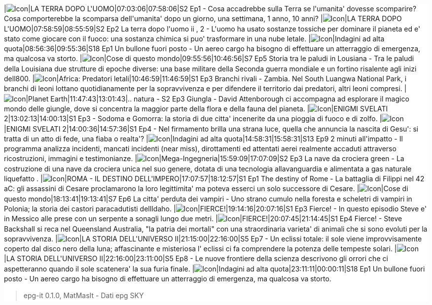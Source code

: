 |![Icon](https://guidatv.sky.it/uuid/4e7ce3c5-f6d3-4576-8353-d73bc04bd128/cover?md5ChecksumParam=0baf979cdcfed0722762a9232299ce41)|LA TERRA DOPO L&#039;UOMO|07:03:06|07:58:06|S2 Ep1 - Cosa accadrebbe sulla Terra se l&#039;umanita&#039; dovesse scomparire? Cosa comporterebbe la scomparsa dell&#039;umanita&#039; dopo un giorno, una settimana, 1 anno, 10 anni?
|![Icon](https://guidatv.sky.it/uuid/58d91661-cb71-48db-871d-869fe6af05ff/cover?md5ChecksumParam=0baf979cdcfed0722762a9232299ce41)|LA TERRA DOPO L&#039;UOMO|07:58:59|08:55:59|S2 Ep2 La terra dopo l&#039;uomo ii , 2 - L&#039;uomo ha usato sostanze tossiche per dominare il pianeta ed e&#039; stato come giocare con il fuoco: una sostanza chimica si puo&#039; trasformare in una nube letale.
|![Icon](https://guidatv.sky.it/uuid/f759a177-6e72-44ab-8b4d-c7cc3c025f69/cover?md5ChecksumParam=0963f469ecb36d207ec89e1d2147d55a)|Indagini ad alta quota|08:56:36|09:55:36|S18 Ep1 Un bullone fuori posto - Un aereo cargo ha bisogno di effettuare un atterraggio di emergenza, ma qualcosa va storto.
|![Icon](https://guidatv.sky.it/uuid/c9bc1756-bc9f-4bac-83e2-29408e3b3ba0/cover?md5ChecksumParam=06f176714b5e5046c7821dab679d9c7c)|Cose di questo mondo|09:55:56|10:46:56|S7 Ep5 Storia tra le paludi in Lousiana - Tra le paludi della Louisiana due strutture di epoche diverse: una base militare della Seconda guerra mondiale e un fortino risalente agli inizi dell800.
|![Icon](https://guidatv.sky.it/uuid/b52f2097-1ee2-4555-bd12-11cc5dd7573f/cover?md5ChecksumParam=37c2f1d91cbddec340e14f0e847c9122)|Africa: Predatori letali|10:46:59|11:46:59|S1 Ep3 Branchi rivali - Zambia. Nel South Luangwa National Park, i branchi di leoni lottano quotidianamente per la sopravvivenza e per difendere il territorio dai predatori, altri leoni compresi.
|![Icon](https://guidatv.sky.it/uuid/ad273c62-d19f-4016-b9ff-bca83e9a3e76/cover?md5ChecksumParam=ad5fe6d9e7d69516c14c5d8d84b2d2fa)|Planet Earth|11:47:43|13:01:43|.. natura - S2 Ep3 Giungla - David Attenborough ci accompagna ad esplorare il magico mondo delle giungle, dove si concentra la maggior parte della flora e della fauna del pianeta.
|![Icon](https://guidatv.sky.it/uuid/4554e6e2-dd9c-4f44-b1dc-a62a530fd656/cover?md5ChecksumParam=85c91b65838a0aa4dad85ed813dc95a9)|ENIGMI SVELATI 2|13:02:13|14:00:13|S1 Ep3 - Sodoma e Gomorra: la storia di due citta&#039; incenerite da una pioggia di fuoco e di zolfo.
|![Icon](https://guidatv.sky.it/uuid/0310966b-3549-4817-bbc9-0df9700298f5/cover?md5ChecksumParam=85c91b65838a0aa4dad85ed813dc95a9)|ENIGMI SVELATI 2|14:00:36|14:57:36|S1 Ep4 - Nel firmamento brilla una strana luce, quella che annuncia la nascita di Gesu&#039;: si tratta di un atto di fede, una fiaba o realta&#039;?
|![Icon](https://guidatv.sky.it/uuid/b2e8ee21-250b-405c-9a69-1a6a7538d21a/cover?md5ChecksumParam=ebd4c0d06c5c52121dca3b220de7eebf)|Indagini ad alta quota|14:58:31|15:58:31|S13 Ep9 2 minuti all&#039;impatto - Il programma analizza incidenti, mancati incidenti (near miss), dirottamenti ed attentati aerei realmente accaduti attraverso ricostruzioni, immagini e testimonianze.
|![Icon](https://guidatv.sky.it/uuid/42149c8b-3907-4465-a837-293cb28d7793/cover?md5ChecksumParam=352c60d7ac70c0c88d9837dbecf1c1bb)|Mega-Ingegneria|15:59:09|17:07:09|S2 Ep3 La nave da crociera green - La costruzione di una nave da crociera unica nel suo genere, dotata di una tecnologia allavanguardia e alimentata a gas naturale liquefatto .
|![Icon](https://guidatv.sky.it/uuid/a3abb8ed-9198-46e8-aadc-a17d4f3b0d37/cover?md5ChecksumParam=6df1f0ff5f34b0bf3ca3de9693183b0a)|ROMA - IL DESTINO DELL&#039;IMPERO|17:07:57|18:12:57|S1 Ep1 The destiny of Rome - La battaglia di Filippi nel 42 aC: gli assassini di Cesare proclamarono la loro legittimita&#039; ma poteva esserci un solo successore di Cesare.
|![Icon](https://guidatv.sky.it/uuid/76733781-2017-45a4-8644-47f7000d8356/cover?md5ChecksumParam=06f176714b5e5046c7821dab679d9c7c)|Cose di questo mondo|18:13:41|19:13:41|S7 Ep6 La citta&#039; perduta dei vampiri - Uno strano cumulo nella foresta e scheletri di vampiri in Polonia; la storia dei castori paracadutisti dellIdaho.
|![Icon](https://guidatv.sky.it/uuid/d6c7d7e7-b0e6-4d60-adf2-863d203fff07/cover?md5ChecksumParam=b49238e2ee26e3ee1d20f6b520932a92)|FIERCE!|19:14:16|20:07:16|S1 Ep3 Fierce! - In questo episodio Steve e&#039; in Messico alle prese con un serpente a sonagli lungo due metri.
|![Icon](https://guidatv.sky.it/uuid/cf1a193d-4ca2-4ca4-a006-bef85d3b952b/cover?md5ChecksumParam=b49238e2ee26e3ee1d20f6b520932a92)|FIERCE!|20:07:45|21:14:45|S1 Ep4 Fierce! - Steve Backshall si reca nel Queensland Australia, &quot;la patria dei mortali&quot; con una straordinaria varieta&#039; di animali che si sono evoluti per la sopravvivenza.
|![Icon](https://guidatv.sky.it/uuid/4778dba2-40af-4e68-9ed7-641a463251d8/cover?md5ChecksumParam=36311eee503a098a2d995a1dffb21c2b)|LA STORIA DELL&#039;UNIVERSO II|21:15:00|22:16:00|S5 Ep7 - Un eclissi totale: il sole viene improvvisamente coperto dal disco nero della luna; affascinante e misteriosa l&#039; eclissi ci fa comprendere la potenza delle tempeste solari.
|![Icon](https://guidatv.sky.it/uuid/7dbe9389-41ce-4a8b-8e8d-8f453de95056/cover?md5ChecksumParam=36311eee503a098a2d995a1dffb21c2b)|LA STORIA DELL&#039;UNIVERSO II|22:16:00|23:11:00|S5 Ep8 - Le nuove frontiere della scienza descrivono gli orrori che ci aspetteranno quando il sole scatenera&#039; la sua furia finale.
|![Icon](https://guidatv.sky.it/uuid/f759a177-6e72-44ab-8b4d-c7cc3c025f69/cover?md5ChecksumParam=0963f469ecb36d207ec89e1d2147d55a)|Indagini ad alta quota|23:11:11|00:00:11|S18 Ep1 Un bullone fuori posto - Un aereo cargo ha bisogno di effettuare un atterraggio di emergenza, ma qualcosa va storto.



 > epg-it 0.1.0, MatMasIt - Dati epg SKY